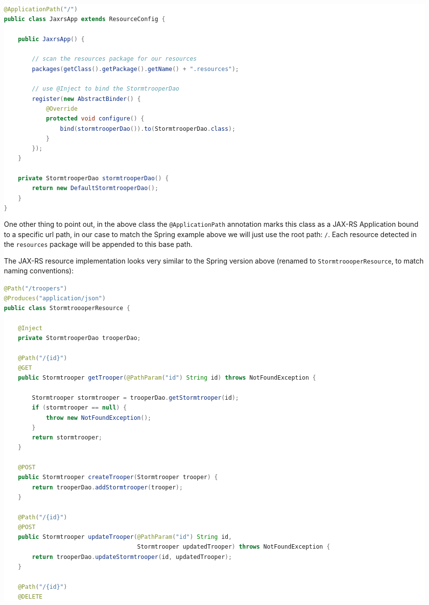 ```java
@ApplicationPath("/")
public class JaxrsApp extends ResourceConfig {

    public JaxrsApp() {

        // scan the resources package for our resources
        packages(getClass().getPackage().getName() + ".resources");

        // use @Inject to bind the StormtrooperDao
        register(new AbstractBinder() {
            @Override
            protected void configure() {
                bind(stormtrooperDao()).to(StormtrooperDao.class);
            }
        });
    }

    private StormtrooperDao stormtrooperDao() {
        return new DefaultStormtrooperDao();
    }
}
```

One other thing to point out, in the above class the `@ApplicationPath` annotation marks this class as a JAX-RS Application bound to a specific url path, in our case to match the Spring example above we will just use the root path: `/`. Each resource detected in the `resources` package will be appended to this base path.

The JAX-RS resource implementation looks very similar to the Spring version above (renamed to `StormtroooperResource`, to match naming conventions):

```java
@Path("/troopers")
@Produces("application/json")
public class StormtroooperResource {

    @Inject
    private StormtrooperDao trooperDao;

    @Path("/{id}")
    @GET
    public Stormtrooper getTrooper(@PathParam("id") String id) throws NotFoundException {

        Stormtrooper stormtrooper = trooperDao.getStormtrooper(id);
        if (stormtrooper == null) {
            throw new NotFoundException();
        }
        return stormtrooper;
    }

    @POST
    public Stormtrooper createTrooper(Stormtrooper trooper) {
        return trooperDao.addStormtrooper(trooper);
    }

    @Path("/{id}")
    @POST
    public Stormtrooper updateTrooper(@PathParam("id") String id,
                                      Stormtrooper updatedTrooper) throws NotFoundException {
        return trooperDao.updateStormtrooper(id, updatedTrooper);
    }

    @Path("/{id}")
    @DELETE
```